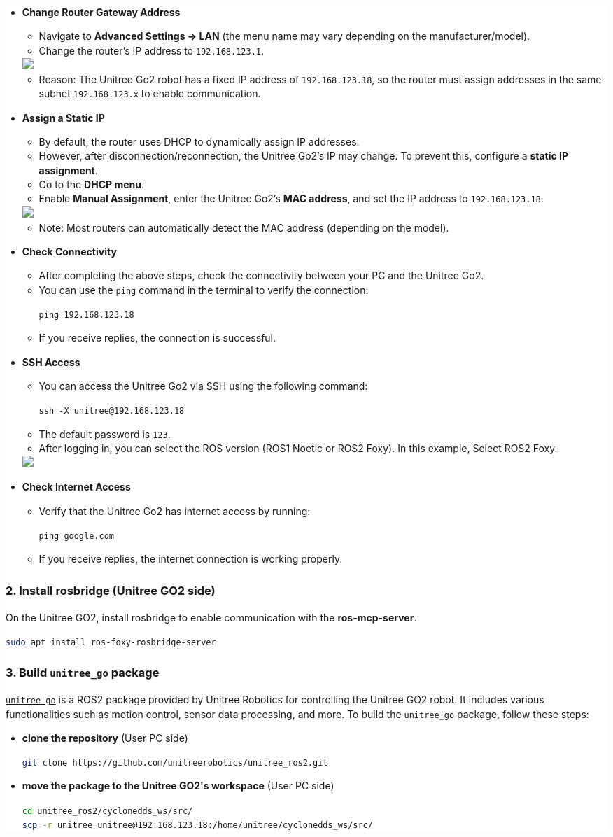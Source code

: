 - **Change Router Gateway Address**
    - Navigate to **Advanced Settings → LAN** (the menu name may vary depending on the manufacturer/model).
    - Change the router’s IP address to `192.168.123.1`.  
    <img src="../images/unitree_go2_real_router_ip_change.png" width="500">
    
    - Reason: The Unitree Go2 robot has a fixed IP address of `192.168.123.18`, so the router must assign addresses in the same subnet `192.168.123.x` to enable communication.

- **Assign a Static IP**
    - By default, the router uses DHCP to dynamically assign IP addresses.
    - However, after disconnection/reconnection, the Unitree Go2’s IP may change. To prevent this, configure a **static IP assignment**.
    - Go to the **DHCP menu**.
    - Enable **Manual Assignment**, enter the Unitree Go2’s **MAC address**, and set the IP address to `192.168.123.18`.  
    <img src="../images/unitree_go2_real_router_dhcp.png" width="500">
    
    - Note: Most routers can automatically detect the MAC address (depending on the model).

- **Check Connectivity**
    - After completing the above steps, check the connectivity between your PC and the Unitree Go2.
    - You can use the `ping` command in the terminal to verify the connection:
      ```
      ping 192.168.123.18
      ```
    - If you receive replies, the connection is successful.

- **SSH Access**
    - You can access the Unitree Go2 via SSH using the following command:
        ```
        ssh -X unitree@192.168.123.18
        ```
    - The default password is `123`.
    - After logging in, you can select the ROS version (ROS1 Noetic or ROS2 Foxy). In this example, Select ROS2 Foxy.  
    <img src="../images/unitree_go2_real_ssh.png" width="500">
 

- **Check Internet Access**
    - Verify that the Unitree Go2 has internet access by running:
        ```
        ping google.com
        ```
    - If you receive replies, the internet connection is working properly.

### 2. Install rosbridge (Unitree GO2 side)
On the Unitree GO2, install rosbridge to enable communication with the **ros-mcp-server**.
```bash
sudo apt install ros-foxy-rosbridge-server
```

### 3. Build `unitree_go` package
[`unitree_go`](https://github.com/unitreerobotics/unitree_ros2) is a ROS2 package provided by Unitree Robotics for controlling the Unitree GO2 robot. It includes various functionalities such as motion control, sensor data processing, and more.
To build the `unitree_go` package, follow these steps:
- **clone the repository** (User PC side)
    ```bash
    git clone https://github.com/unitreerobotics/unitree_ros2.git
    ```
- **move the package to the Unitree GO2's workspace** (User PC side)
    ```bash
    cd unitree_ros2/cyclonedds_ws/src/
    scp -r unitree unitree@192.168.123.18:/home/unitree/cyclonedds_ws/src/